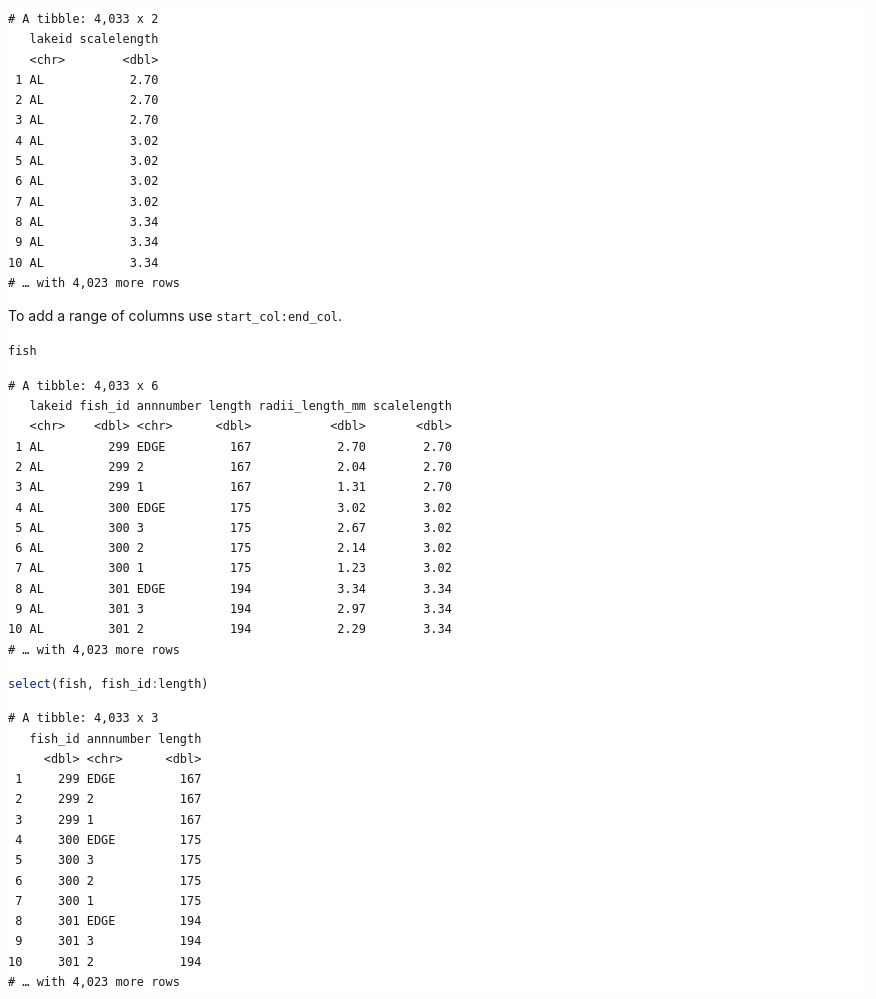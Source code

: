 ```
# A tibble: 4,033 x 2
   lakeid scalelength
   <chr>        <dbl>
 1 AL            2.70
 2 AL            2.70
 3 AL            2.70
 4 AL            3.02
 5 AL            3.02
 6 AL            3.02
 7 AL            3.02
 8 AL            3.34
 9 AL            3.34
10 AL            3.34
# … with 4,023 more rows
```

To add a range of columns use `start_col:end_col`.

```r
fish
```

```
# A tibble: 4,033 x 6
   lakeid fish_id annnumber length radii_length_mm scalelength
   <chr>    <dbl> <chr>      <dbl>           <dbl>       <dbl>
 1 AL         299 EDGE         167            2.70        2.70
 2 AL         299 2            167            2.04        2.70
 3 AL         299 1            167            1.31        2.70
 4 AL         300 EDGE         175            3.02        3.02
 5 AL         300 3            175            2.67        3.02
 6 AL         300 2            175            2.14        3.02
 7 AL         300 1            175            1.23        3.02
 8 AL         301 EDGE         194            3.34        3.34
 9 AL         301 3            194            2.97        3.34
10 AL         301 2            194            2.29        3.34
# … with 4,023 more rows
```


```r
select(fish, fish_id:length)
```

```
# A tibble: 4,033 x 3
   fish_id annnumber length
     <dbl> <chr>      <dbl>
 1     299 EDGE         167
 2     299 2            167
 3     299 1            167
 4     300 EDGE         175
 5     300 3            175
 6     300 2            175
 7     300 1            175
 8     301 EDGE         194
 9     301 3            194
10     301 2            194
# … with 4,023 more rows
```
